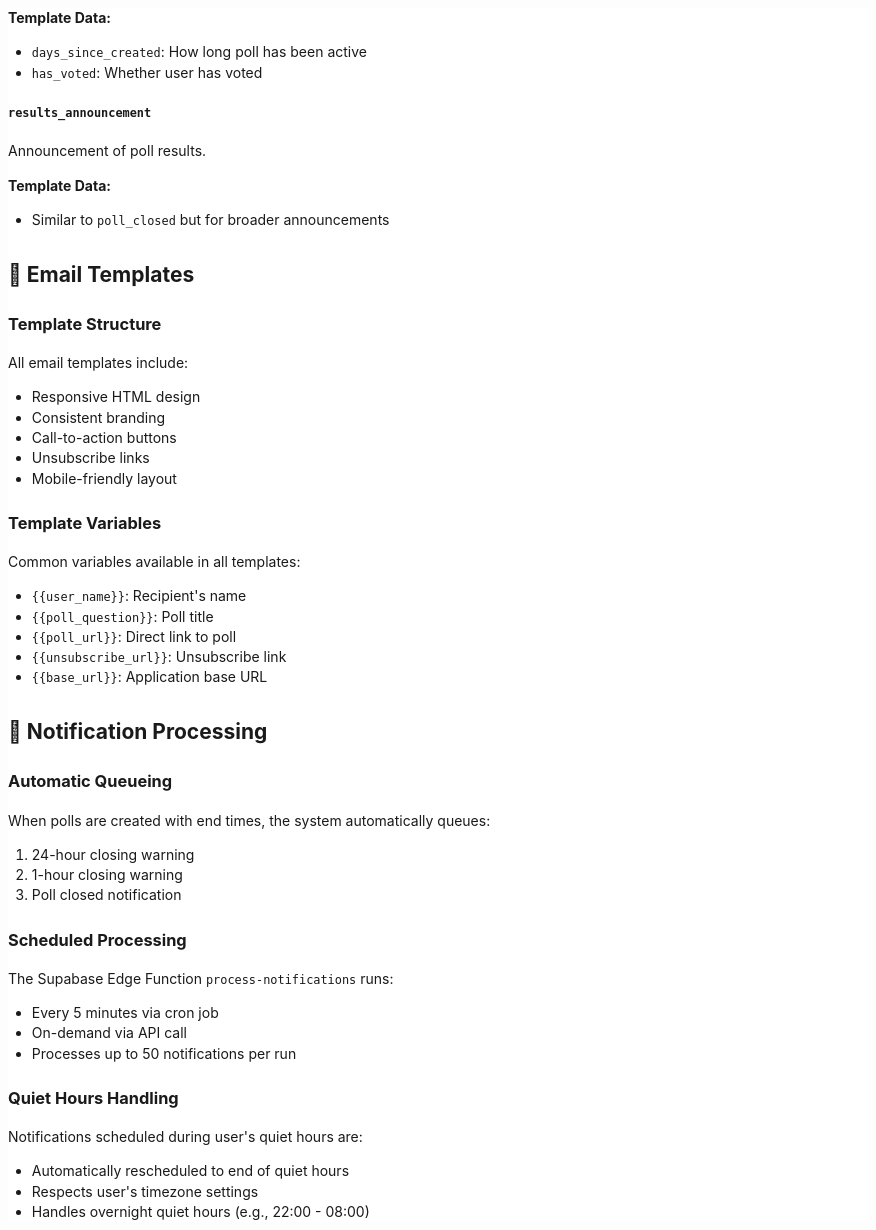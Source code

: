 **Template Data:**
- `days_since_created`: How long poll has been active
- `has_voted`: Whether user has voted

#### `results_announcement`
Announcement of poll results.

**Template Data:**
- Similar to `poll_closed` but for broader announcements

## 🎨 Email Templates

### Template Structure

All email templates include:
- Responsive HTML design
- Consistent branding
- Call-to-action buttons
- Unsubscribe links
- Mobile-friendly layout

### Template Variables

Common variables available in all templates:
- `{{user_name}}`: Recipient's name
- `{{poll_question}}`: Poll title
- `{{poll_url}}`: Direct link to poll
- `{{unsubscribe_url}}`: Unsubscribe link
- `{{base_url}}`: Application base URL

## 🔄 Notification Processing

### Automatic Queueing

When polls are created with end times, the system automatically queues:
1. 24-hour closing warning
2. 1-hour closing warning  
3. Poll closed notification

### Scheduled Processing

The Supabase Edge Function `process-notifications` runs:
- Every 5 minutes via cron job
- On-demand via API call
- Processes up to 50 notifications per run

### Quiet Hours Handling

Notifications scheduled during user's quiet hours are:
- Automatically rescheduled to end of quiet hours
- Respects user's timezone settings
- Handles overnight quiet hours (e.g., 22:00 - 08:00)
